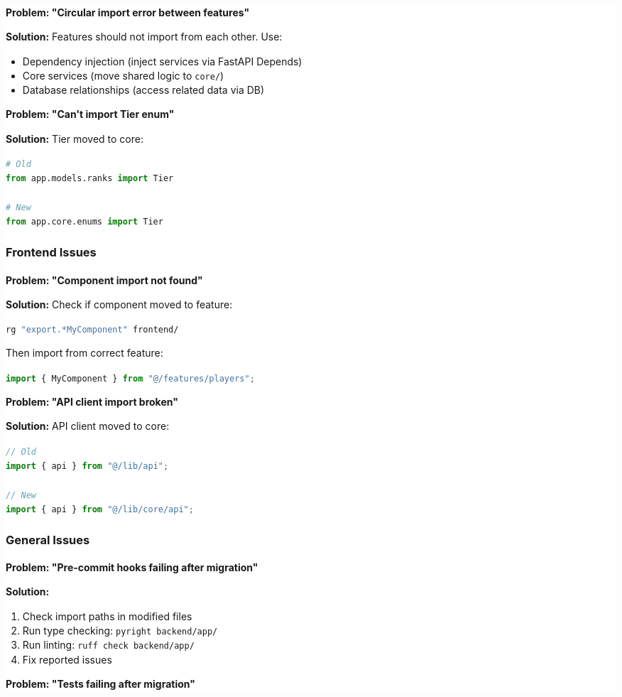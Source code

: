 **Problem: "Circular import error between features"**

**Solution:** Features should not import from each other. Use:

- Dependency injection (inject services via FastAPI Depends)
- Core services (move shared logic to `core/`)
- Database relationships (access related data via DB)

**Problem: "Can't import Tier enum"**

**Solution:** Tier moved to core:

```python
# Old
from app.models.ranks import Tier

# New
from app.core.enums import Tier
```

### Frontend Issues

**Problem: "Component import not found"**

**Solution:** Check if component moved to feature:

```bash
rg "export.*MyComponent" frontend/
```

Then import from correct feature:

```typescript
import { MyComponent } from "@/features/players";
```

**Problem: "API client import broken"**

**Solution:** API client moved to core:

```typescript
// Old
import { api } from "@/lib/api";

// New
import { api } from "@/lib/core/api";
```

### General Issues

**Problem: "Pre-commit hooks failing after migration"**

**Solution:**

1. Check import paths in modified files
2. Run type checking: `pyright backend/app/`
3. Run linting: `ruff check backend/app/`
4. Fix reported issues

**Problem: "Tests failing after migration"**
